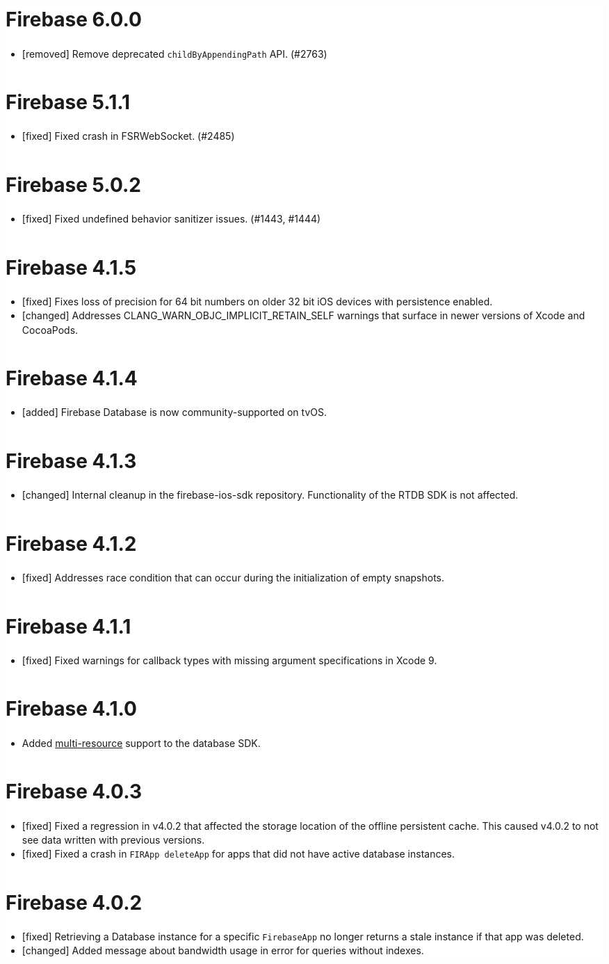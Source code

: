 # Firebase 6.0.0
- [removed] Remove deprecated `childByAppendingPath` API. (#2763)

# Firebase 5.1.1
- [fixed] Fixed crash in FSRWebSocket. (#2485)

# Firebase 5.0.2
- [fixed] Fixed undefined behavior sanitizer issues. (#1443, #1444)

# Firebase 4.1.5
- [fixed] Fixes loss of precision for 64 bit numbers on older 32 bit iOS devices with persistence enabled.
- [changed] Addresses CLANG_WARN_OBJC_IMPLICIT_RETAIN_SELF warnings that surface in newer versions of Xcode and CocoaPods.

# Firebase 4.1.4
- [added] Firebase Database is now community-supported on tvOS.

# Firebase 4.1.3
- [changed] Internal cleanup in the firebase-ios-sdk repository. Functionality of the RTDB SDK is not affected.

# Firebase 4.1.2
- [fixed] Addresses race condition that can occur during the initialization of empty snapshots.

# Firebase 4.1.1
- [fixed] Fixed warnings for callback types with missing argument specifications in Xcode 9.

# Firebase 4.1.0
- Added [multi-resource](https://firebase.google.com/docs/database/usage/sharding) support to the database SDK.

# Firebase 4.0.3
- [fixed] Fixed a regression in v4.0.2 that affected the storage location of the offline persistent cache. This caused v4.0.2 to not see data written with previous versions.
- [fixed] Fixed a crash in `FIRApp deleteApp` for apps that did not have active database instances.

# Firebase 4.0.2
- [fixed] Retrieving a Database instance for a specific `FirebaseApp` no longer returns a stale instance if that app was deleted.
- [changed] Added message about bandwidth usage in error for queries without indexes.

